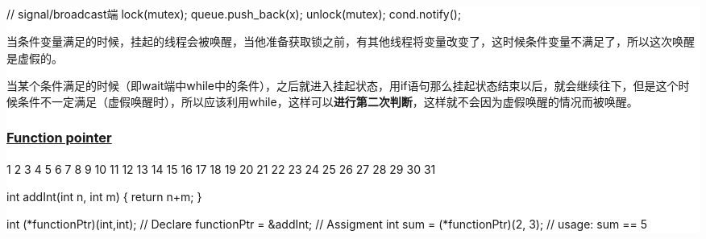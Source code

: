 // signal/broadcast端
lock(mutex);
queue.push_back(x);
unlock(mutex);
cond.notify();

当条件变量满足的时候，挂起的线程会被唤醒，当他准备获取锁之前，有其他线程将变量改变了，这时候条件变量不满足了，所以这次唤醒是虚假的。

当某个条件满足的时候（即wait端中while中的条件），之后就进入挂起状态，用if语句那么挂起状态结束以后，就会继续往下，但是这个时候条件不一定满足（虚假唤醒时），所以应该利用while，这样可以**进行第二次判断**，这样就不会因为虚假唤醒的情况而被唤醒。

### [](#Function-pointer)[Function pointer](https://stackoverflow.com/questions/840501/how-do-function-pointers-in-c-work)

1
2
3
4
5
6
7
8
9
10
11
12
13
14
15
16
17
18
19
20
21
22
23
24
25
26
27
28
29
30
31

int addInt(int n, int m) {
    return n+m;
}

int (*functionPtr)(int,int); // Declare
functionPtr = &amp;addInt;  // Assigment
int sum = (*functionPtr)(2, 3); // usage: sum == 5
